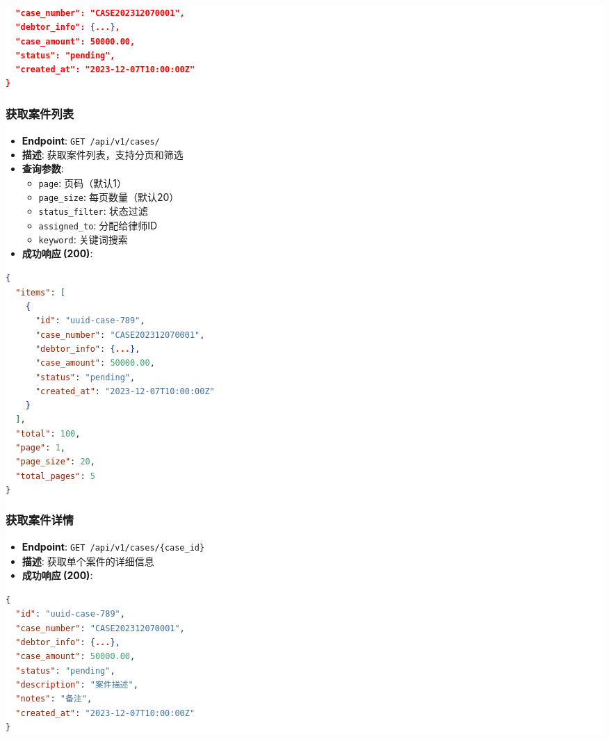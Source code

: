 ```json
  "case_number": "CASE202312070001",
  "debtor_info": {...},
  "case_amount": 50000.00,
  "status": "pending",
  "created_at": "2023-12-07T10:00:00Z"
}
```

### 获取案件列表
- **Endpoint**: `GET /api/v1/cases/`
- **描述**: 获取案件列表，支持分页和筛选
- **查询参数**:
  - `page`: 页码（默认1）
  - `page_size`: 每页数量（默认20）
  - `status_filter`: 状态过滤
  - `assigned_to`: 分配给律师ID
  - `keyword`: 关键词搜索
- **成功响应 (200)**:
```json
{
  "items": [
    {
      "id": "uuid-case-789",
      "case_number": "CASE202312070001",
      "debtor_info": {...},
      "case_amount": 50000.00,
      "status": "pending",
      "created_at": "2023-12-07T10:00:00Z"
    }
  ],
  "total": 100,
  "page": 1,
  "page_size": 20,
  "total_pages": 5
}
```

### 获取案件详情
- **Endpoint**: `GET /api/v1/cases/{case_id}`
- **描述**: 获取单个案件的详细信息
- **成功响应 (200)**:
```json
{
  "id": "uuid-case-789",
  "case_number": "CASE202312070001",
  "debtor_info": {...},
  "case_amount": 50000.00,
  "status": "pending",
  "description": "案件描述",
  "notes": "备注",
  "created_at": "2023-12-07T10:00:00Z"
}
```
